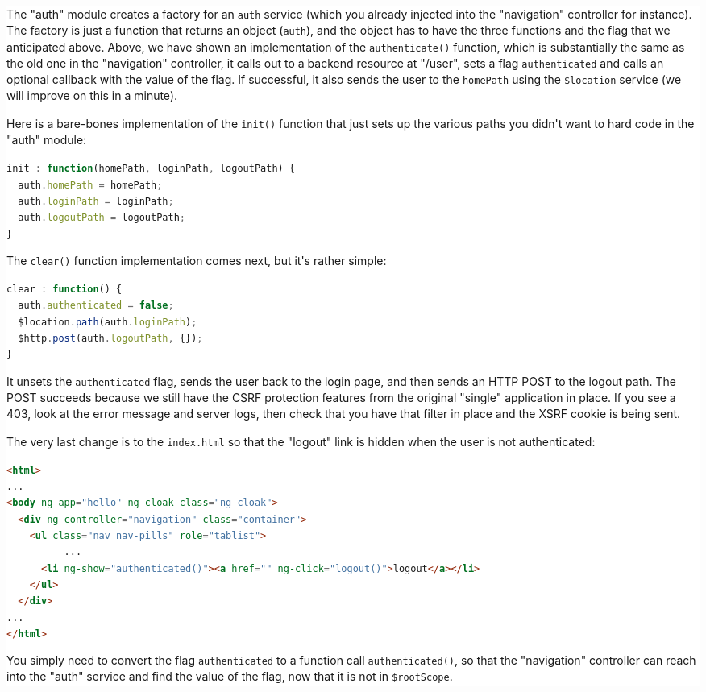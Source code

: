 ```javascript

```

The "auth" module creates a factory for an `auth` service (which you already injected into the "navigation" controller for instance). The factory is just a function that returns an object (`auth`), and the object has to have the three functions and the flag that we anticipated above. Above, we have shown an implementation of the `authenticate()` function, which is substantially the same as the old one in the "navigation" controller, it calls out to a backend resource at "/user", sets a flag `authenticated` and calls an optional callback with the value of the flag. If successful, it also sends the user to the `homePath` using the `$location` service (we will improve on this in a minute).

Here is a bare-bones implementation of the `init()` function that just sets up the various paths you didn't want to hard code in the "auth" module:

```javascript
init : function(homePath, loginPath, logoutPath) {
  auth.homePath = homePath;
  auth.loginPath = loginPath;
  auth.logoutPath = logoutPath;
}
```

The `clear()` function implementation comes next, but it's rather simple:

```javascript
clear : function() {
  auth.authenticated = false;
  $location.path(auth.loginPath);
  $http.post(auth.logoutPath, {});
}
```

It unsets the `authenticated` flag, sends the user back to the login page, and then sends an HTTP POST to the logout path. The POST succeeds because we still have the CSRF protection features from the original "single" application in place. If you see a 403, look at the error message and server logs, then check that you have that filter in place and the XSRF cookie is being sent.

The very last change is to the `index.html` so that the "logout" link is hidden when the user is not authenticated:

```html
<html>
...
<body ng-app="hello" ng-cloak class="ng-cloak">
  <div ng-controller="navigation" class="container">
    <ul class="nav nav-pills" role="tablist">
          ...
      <li ng-show="authenticated()"><a href="" ng-click="logout()">logout</a></li>
    </ul>
  </div>
...
</html>
```
You simply need to convert the flag `authenticated` to a function call `authenticated()`, so that the "navigation" controller can reach into the "auth" service and find the value of the flag, now that it is not in `$rootScope`.
